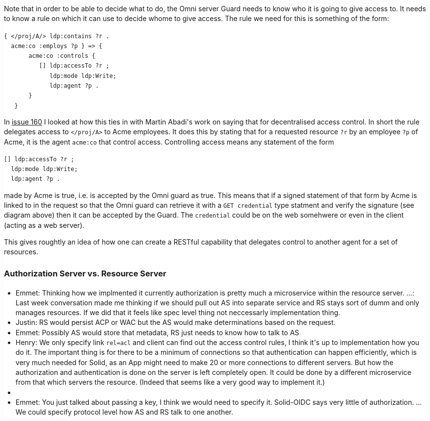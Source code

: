 Note that in order to be able to decide what to do, the Omni server Guard 
needs to know who it is going to give access to. It needs to know a rule on 
which it can use to decide whome to give access. 
The rule we need for this is something of the form:

```Turtle
{ </proj/A/> ldp:contains ?r .
  acme:co :employs ?p } => {
       acme:co :controls {
          [] ldp:accessTo ?r ;
             ldp:mode ldp:Write;
             ldp:agent ?p .
       }
   }
```


In [issue 160](https://github.com/solid/authorization-panel/issues/160#issuecomment-764722858) I looked at
how this ties in with Martin Abadi's work on saying that for decentralised access control. 
In short the rule delegates access to `</proj/A>` to Acme employees. It does this by stating that
for a requested resource `?r` by an employee `?p` of Acme, it is the agent `acme:co` that control access.
Controlling access means any statement of the form 

```Turtle
[] ldp:accessTo ?r ;
  ldp:mode ldp:Write;
  ldp:agent ?p .
```

made by Acme is true, i.e. is accepted by the Omni guard as true. This means that if a signed statement of that
form by  Acme is linked to in the request so that the Omni guard can retrieve it with a `GET credential` 
type statment and verify the signature (see diagram above) then it can be accepted by the Guard. 
The `credential` could be on the web somehwere or even in the client (acting as a web server). 

This gives roughtly an idea of how one can create a RESTful capability that delegates 
control to another agent for a set of  resources.

### Authorization Server vs. Resource Server

* Emmet: Thinking how we implmented it currently authorization is pretty much a microservice within the resource server.
...: Last week conversation made me thinking if we should pull out AS into separate service and RS stays sort of dumm and only manages resources. If we did that it feels like spec level thing not neccessarly implementation thing.
* Justin: RS would persist ACP or WAC but the AS would make determinations based on the request.
* Emmet: Possibly AS would store that metadata, RS just needs to know how to talk to AS
* Henry: We only specify link `rel=acl` and client can find out the access control rules, I think it's up to implementation how you do it. The important thing is for there to be a minimum of connections so that authentication can happen efficiently, which is very much needed for Solid, as an App might need to make 20 or more connections to different servers. But how the authorization and authentication is done on the server is left completely open. It could be done by a different microservice from that which servers the resource. (Indeed that seems like a very good way to implement it.)
* 
* Emmet: You just talked about passing a key, I think we would need to specify it. Solid-OIDC says very little of authorization.
... We could specify protocol level how AS and RS talk to one another.
